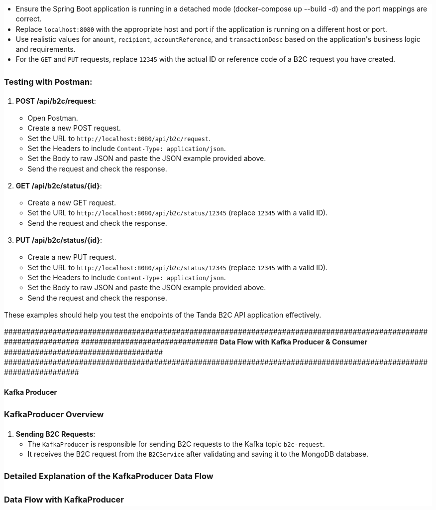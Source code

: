 - Ensure the Spring Boot application is running in a detached mode (docker-compose up --build -d) and the port mappings are correct.
- Replace `localhost:8080` with the appropriate host and port if the application is running on a different host or port.
- Use realistic values for `amount`, `recipient`, `accountReference`, and `transactionDesc` based on the application's business logic and requirements.
- For the `GET` and `PUT` requests, replace `12345` with the actual ID or reference code of a B2C request you have created.

### Testing with Postman:

1. **POST /api/b2c/request**:
    - Open Postman.
    - Create a new POST request.
    - Set the URL to `http://localhost:8080/api/b2c/request`.
    - Set the Headers to include `Content-Type: application/json`.
    - Set the Body to raw JSON and paste the JSON example provided above.
    - Send the request and check the response.

2. **GET /api/b2c/status/{id}**:
    - Create a new GET request.
    - Set the URL to `http://localhost:8080/api/b2c/status/12345` (replace `12345` with a valid ID).
    - Send the request and check the response.

3. **PUT /api/b2c/status/{id}**:
    - Create a new PUT request.
    - Set the URL to `http://localhost:8080/api/b2c/status/12345` (replace `12345` with a valid ID).
    - Set the Headers to include `Content-Type: application/json`.
    - Set the Body to raw JSON and paste the JSON example provided above.
    - Send the request and check the response.

These examples should help you test the endpoints of the Tanda B2C API application effectively.


#################################################################################################################
############################### **Data Flow with Kafka Producer & Consumer** ####################################
#################################################################################################################

#### Kafka Producer #####

### KafkaProducer Overview

1. **Sending B2C Requests**:
    - The `KafkaProducer` is responsible for sending B2C requests to the Kafka topic `b2c-request`.
    - It receives the B2C request from the `B2CService` after validating and saving it to the MongoDB database.

### Detailed Explanation of the KafkaProducer Data Flow

### Data Flow with KafkaProducer
